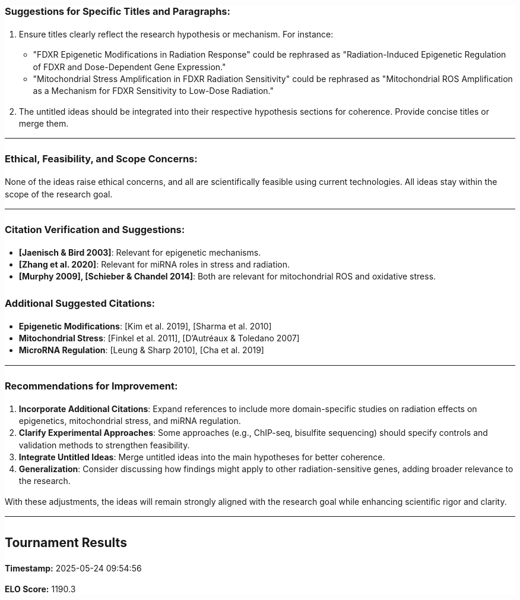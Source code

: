 
### Suggestions for Specific Titles and Paragraphs:
1. Ensure titles clearly reflect the research hypothesis or mechanism. For instance:
   - "FDXR Epigenetic Modifications in Radiation Response" could be rephrased as "Radiation-Induced Epigenetic Regulation of FDXR and Dose-Dependent Gene Expression."
   - "Mitochondrial Stress Amplification in FDXR Radiation Sensitivity" could be rephrased as "Mitochondrial ROS Amplification as a Mechanism for FDXR Sensitivity to Low-Dose Radiation."

2. The untitled ideas should be integrated into their respective hypothesis sections for coherence. Provide concise titles or merge them.

---

### Ethical, Feasibility, and Scope Concerns:
None of the ideas raise ethical concerns, and all are scientifically feasible using current technologies. All ideas stay within the scope of the research goal.

---

### Citation Verification and Suggestions:
- **[Jaenisch & Bird 2003]**: Relevant for epigenetic mechanisms.
- **[Zhang et al. 2020]**: Relevant for miRNA roles in stress and radiation.
- **[Murphy 2009], [Schieber & Chandel 2014]**: Both are relevant for mitochondrial ROS and oxidative stress.

### Additional Suggested Citations:
- **Epigenetic Modifications**: [Kim et al. 2019], [Sharma et al. 2010]
- **Mitochondrial Stress**: [Finkel et al. 2011], [D’Autréaux & Toledano 2007]
- **MicroRNA Regulation**: [Leung & Sharp 2010], [Cha et al. 2019]

---

### Recommendations for Improvement:
1. **Incorporate Additional Citations**: Expand references to include more domain-specific studies on radiation effects on epigenetics, mitochondrial stress, and miRNA regulation.
2. **Clarify Experimental Approaches**: Some approaches (e.g., ChIP-seq, bisulfite sequencing) should specify controls and validation methods to strengthen feasibility.
3. **Integrate Untitled Ideas**: Merge untitled ideas into the main hypotheses for better coherence.
4. **Generalization**: Consider discussing how findings might apply to other radiation-sensitive genes, adding broader relevance to the research.

With these adjustments, the ideas will remain strongly aligned with the research goal while enhancing scientific rigor and clarity.

---

## Tournament Results

**Timestamp:** 2025-05-24 09:54:56

**ELO Score:** 1190.3
